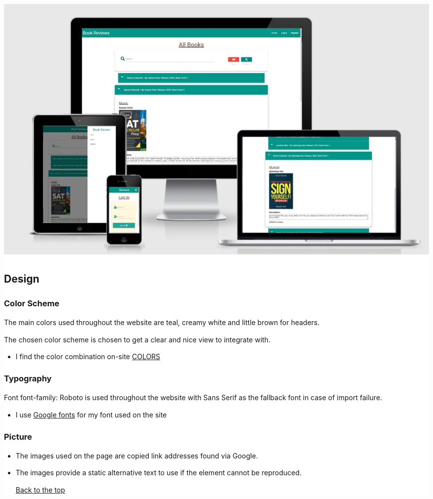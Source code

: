 ![The Markup from responsive design](static/readme-resources/markup.jpg)

## Design

### Color Scheme

The main colors used throughout the website are teal, creamy white and little brown for headers.



The chosen color scheme is chosen to get a clear and nice view to integrate with.

- I find the color combination on-site [COLORS](https://coolors.co/)

### Typography

Font font-family: Roboto is used throughout the website with Sans Serif as the fallback font in case of import failure.

- I use [Google fonts](https://fonts.google.com/) for my font used on the site

### Picture

- The images used on the page are copied link addresses found via Google.

- The images provide a static alternative text to use if the element cannot be reproduced.

  [Back to the top](#table-of-contents)

